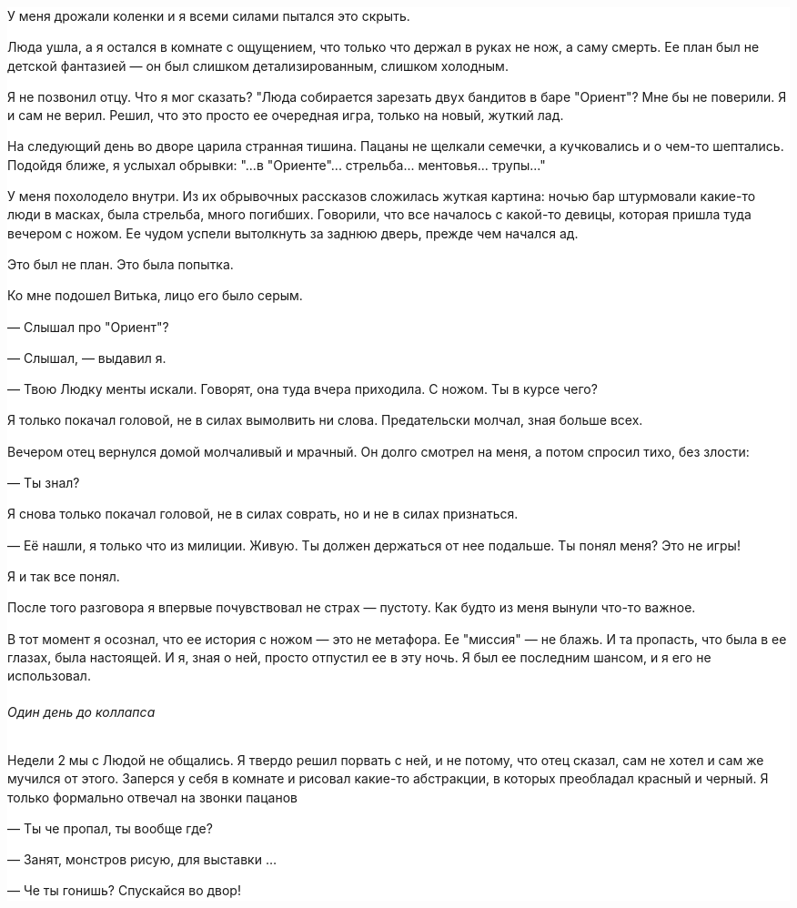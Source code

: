 У меня дрожали коленки и я всеми силами пытался это скрыть.

Люда ушла, а я остался в комнате с ощущением, что только что держал в руках не нож, а саму смерть. Ее план был не детской фантазией — он был слишком детализированным, слишком холодным.

Я не позвонил отцу. Что я мог сказать? "Люда собирается зарезать двух бандитов в баре "Ориент"? Мне бы не поверили. Я и сам не верил. Решил, что это просто ее очередная игра, только на новый, жуткий лад.

На следующий день во дворе царила странная тишина. Пацаны не щелкали семечки, а кучковались и о чем\-то шептались. Подойдя ближе, я услыхал обрывки: "...в "Ориенте"... стрельба... ментовья... трупы..."

У меня похолодело внутри. Из их обрывочных рассказов сложилась жуткая картина: ночью бар штурмовали какие\-то люди в масках, была стрельба, много погибших. Говорили, что все началось с какой\-то девицы, которая пришла туда вечером с ножом. Ее чудом успели вытолкнуть за заднюю дверь, прежде чем начался ад.

Это был не план. Это была попытка.

Ко мне подошел Витька, лицо его было серым.

— Слышал про "Ориент"?

— Слышал, — выдавил я.

— Твою Людку менты искали. Говорят, она туда вчера приходила. С ножом. Ты в курсе чего?

Я только покачал головой, не в силах вымолвить ни слова. Предательски молчал, зная больше всех.

Вечером отец вернулся домой молчаливый и мрачный. Он долго смотрел на меня, а потом спросил тихо, без злости:

— Ты знал?

Я снова только покачал головой, не в силах соврать, но и не в силах признаться.

— Её нашли, я только что из милиции. Живую. Ты должен держаться от нее подальше. Ты понял меня? Это не игры! 

Я и так все понял.

После того разговора я впервые почувствовал не страх — пустоту. Как будто из меня вынули что\-то важное.

В тот момент я осознал, что ее история с ножом — это не метафора. Ее "миссия" — не блажь. И та пропасть, что была в ее глазах, была настоящей. И я, зная о ней, просто отпустил ее в эту ночь. Я был ее последним шансом, и я его не использовал.


###### Один день до коллапса

Недели 2 мы с Людой не общались. Я твердо решил порвать с ней, и не потому, что отец сказал, сам не хотел и сам же мучился от этого. Заперся у себя в комнате и рисовал какие\-то абстракции, в которых преобладал красный и черный. Я только формально отвечал на звонки пацанов

— Ты че пропал, ты вообще где?

— Занят, монстров рисую, для выставки …

— Че ты гонишь? Спускайся во двор!
